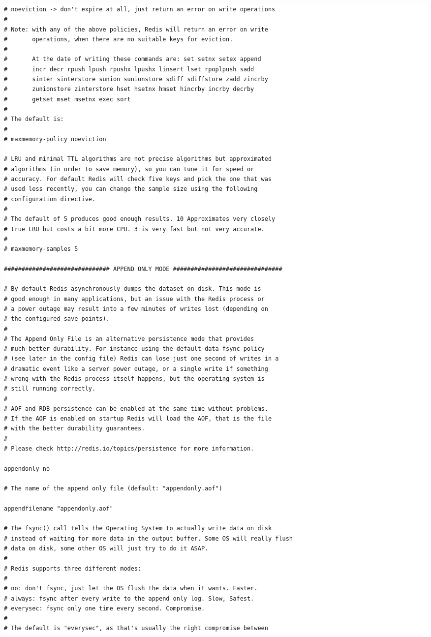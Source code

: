 ```shell
# noeviction -> don't expire at all, just return an error on write operations
#
# Note: with any of the above policies, Redis will return an error on write
#       operations, when there are no suitable keys for eviction.
#
#       At the date of writing these commands are: set setnx setex append
#       incr decr rpush lpush rpushx lpushx linsert lset rpoplpush sadd
#       sinter sinterstore sunion sunionstore sdiff sdiffstore zadd zincrby
#       zunionstore zinterstore hset hsetnx hmset hincrby incrby decrby
#       getset mset msetnx exec sort
#
# The default is:
#
# maxmemory-policy noeviction

# LRU and minimal TTL algorithms are not precise algorithms but approximated
# algorithms (in order to save memory), so you can tune it for speed or
# accuracy. For default Redis will check five keys and pick the one that was
# used less recently, you can change the sample size using the following
# configuration directive.
#
# The default of 5 produces good enough results. 10 Approximates very closely
# true LRU but costs a bit more CPU. 3 is very fast but not very accurate.
#
# maxmemory-samples 5

############################## APPEND ONLY MODE ###############################

# By default Redis asynchronously dumps the dataset on disk. This mode is
# good enough in many applications, but an issue with the Redis process or
# a power outage may result into a few minutes of writes lost (depending on
# the configured save points).
#
# The Append Only File is an alternative persistence mode that provides
# much better durability. For instance using the default data fsync policy
# (see later in the config file) Redis can lose just one second of writes in a
# dramatic event like a server power outage, or a single write if something
# wrong with the Redis process itself happens, but the operating system is
# still running correctly.
#
# AOF and RDB persistence can be enabled at the same time without problems.
# If the AOF is enabled on startup Redis will load the AOF, that is the file
# with the better durability guarantees.
#
# Please check http://redis.io/topics/persistence for more information.

appendonly no

# The name of the append only file (default: "appendonly.aof")

appendfilename "appendonly.aof"

# The fsync() call tells the Operating System to actually write data on disk
# instead of waiting for more data in the output buffer. Some OS will really flush
# data on disk, some other OS will just try to do it ASAP.
#
# Redis supports three different modes:
#
# no: don't fsync, just let the OS flush the data when it wants. Faster.
# always: fsync after every write to the append only log. Slow, Safest.
# everysec: fsync only one time every second. Compromise.
#
# The default is "everysec", as that's usually the right compromise between
```